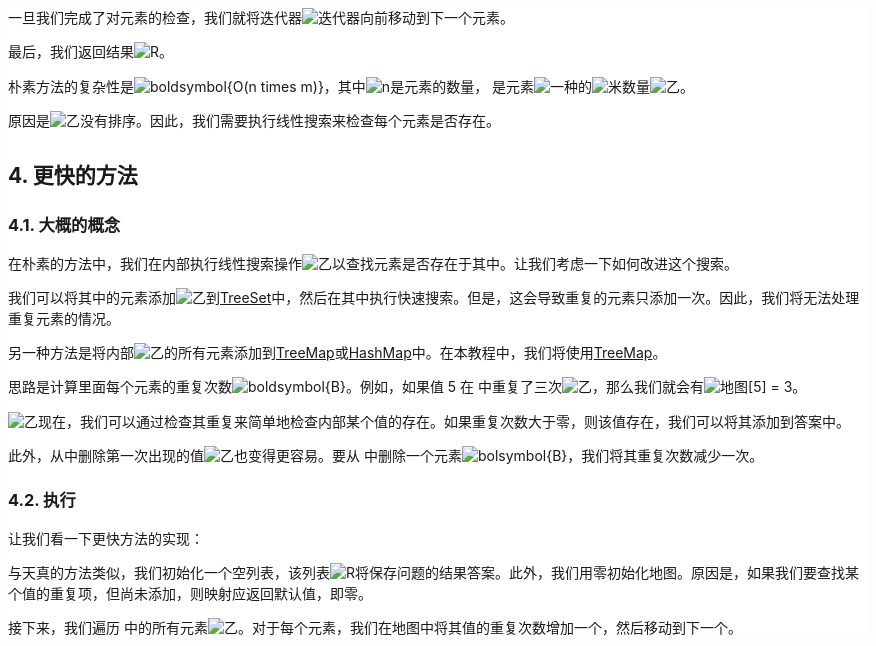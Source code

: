 一旦我们完成了对元素的检查，我们就将迭代器![迭代器](https://www.baeldung.com/wp-content/ql-cache/quicklatex.com-2d856d884b3cae284fd33867763efb44_l3.svg)向前移动到下一个元素。

最后，我们返回结果![R](https://www.baeldung.com/wp-content/ql-cache/quicklatex.com-d6abdd487c56e5efbb2c9522ed4b9360_l3.svg)。

朴素方法的复杂性是![boldsymbol{O(n times m)}](https://www.baeldung.com/wp-content/ql-cache/quicklatex.com-50741dc1b61cbba8a62b7bd33589af38_l3.svg)，其中![n](https://www.baeldung.com/wp-content/ql-cache/quicklatex.com-ec4217f4fa5fcd92a9edceba0e708cf7_l3.svg)是元素的数量， 是元素![一种](https://www.baeldung.com/wp-content/ql-cache/quicklatex.com-816b613a4f79d4bf9cb51396a9654120_l3.svg)的![米](https://www.baeldung.com/wp-content/ql-cache/quicklatex.com-fdc40b8ad1cdad0aab9d632215459d28_l3.svg)数量![乙](https://www.baeldung.com/wp-content/ql-cache/quicklatex.com-c74288aabc0e2ca280d25d92bf1a1ec2_l3.svg)。

原因是![乙](https://www.baeldung.com/wp-content/ql-cache/quicklatex.com-c74288aabc0e2ca280d25d92bf1a1ec2_l3.svg)没有排序。因此，我们需要执行线性搜索来检查每个元素是否存在。

## 4. 更快的方法

### 4.1. 大概的概念

在朴素的方法中，我们在内部执行线性搜索操作![乙](https://www.baeldung.com/wp-content/ql-cache/quicklatex.com-c74288aabc0e2ca280d25d92bf1a1ec2_l3.svg)以查找元素是否存在于其中。让我们考虑一下如何改进这个搜索。

我们可以将其中的元素添加![乙](https://www.baeldung.com/wp-content/ql-cache/quicklatex.com-c74288aabc0e2ca280d25d92bf1a1ec2_l3.svg)到[TreeSet](https://www.baeldung.com/java-tree-set)中，然后在其中执行快速搜索。但是，这会导致重复的元素只添加一次。因此，我们将无法处理重复元素的情况。

另一种方法是将内部![乙](https://www.baeldung.com/wp-content/ql-cache/quicklatex.com-c74288aabc0e2ca280d25d92bf1a1ec2_l3.svg)的所有元素添加到[TreeMap](https://www.baeldung.com/java-treemap)或[HashMap](https://www.baeldung.com/java-hashmap)中。在本教程中，我们将使用[TreeMap](https://www.baeldung.com/java-treemap-vs-hashmap)。

思路是计算里面每个元素的重复次数![boldsymbol{B}](https://www.baeldung.com/wp-content/ql-cache/quicklatex.com-9bc2d78aea52537a3bcce4a2061956f7_l3.svg)。例如，如果值 5 在 中重复了三次![乙](https://www.baeldung.com/wp-content/ql-cache/quicklatex.com-c74288aabc0e2ca280d25d92bf1a1ec2_l3.svg)，那么我们就会有![地图[5] = 3](https://www.baeldung.com/wp-content/ql-cache/quicklatex.com-2a5a0bc1a3229ac908775bab292a9702_l3.svg)。

![乙](https://www.baeldung.com/wp-content/ql-cache/quicklatex.com-c74288aabc0e2ca280d25d92bf1a1ec2_l3.svg)现在，我们可以通过检查其重复来简单地检查内部某个值的存在。如果重复次数大于零，则该值存在，我们可以将其添加到答案中。

此外，从中删除第一次出现的值![乙](https://www.baeldung.com/wp-content/ql-cache/quicklatex.com-c74288aabc0e2ca280d25d92bf1a1ec2_l3.svg)也变得更容易。要从 中删除一个元素![bolsymbol{B}](https://www.baeldung.com/wp-content/ql-cache/quicklatex.com-3625585bdda3c42451cff370b66ddee6_l3.svg)，我们将其重复次数减少一次。

### 4.2. 执行

让我们看一下更快方法的实现：

```

```

与天真的方法类似，我们初始化一个空列表，该列表![R](https://www.baeldung.com/wp-content/ql-cache/quicklatex.com-d6abdd487c56e5efbb2c9522ed4b9360_l3.svg)将保存问题的结果答案。此外，我们用零初始化地图。原因是，如果我们要查找某个值的重复项，但尚未添加，则映射应返回默认值，即零。

接下来，我们遍历 中的所有元素![乙](https://www.baeldung.com/wp-content/ql-cache/quicklatex.com-c74288aabc0e2ca280d25d92bf1a1ec2_l3.svg)。对于每个元素，我们在地图中将其值的重复次数增加一个，然后移动到下一个。
